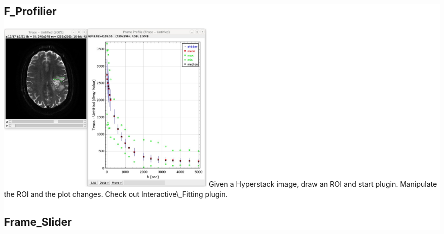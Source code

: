 ## F\_Profilier

<img src="/images/pages/F Profiler Screenshot.jpg" width="400"/>  
Given a Hyperstack image, draw an ROI and start plugin. Manipulate the ROI and the plot changes. Check out Interactive\_Fitting plugin.

## Frame\_Slider

